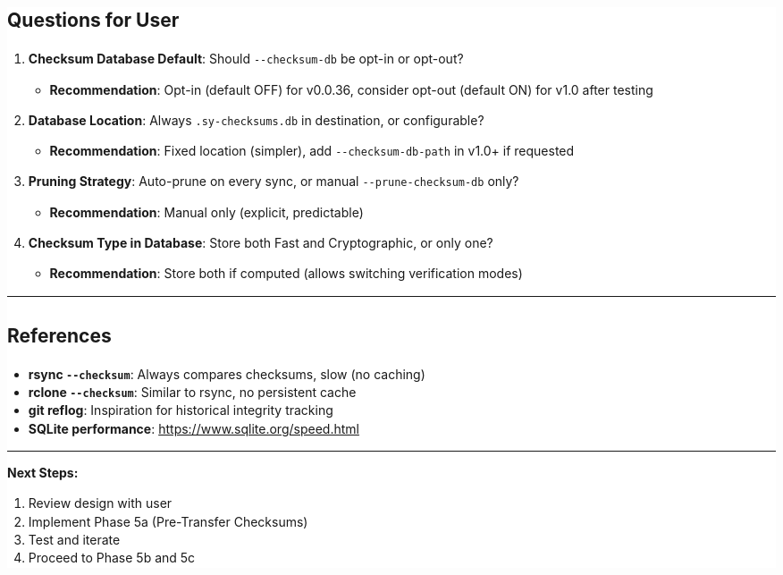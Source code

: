 
## Questions for User

1. **Checksum Database Default**: Should `--checksum-db` be opt-in or opt-out?
   - **Recommendation**: Opt-in (default OFF) for v0.0.36, consider opt-out (default ON) for v1.0 after testing

2. **Database Location**: Always `.sy-checksums.db` in destination, or configurable?
   - **Recommendation**: Fixed location (simpler), add `--checksum-db-path` in v1.0+ if requested

3. **Pruning Strategy**: Auto-prune on every sync, or manual `--prune-checksum-db` only?
   - **Recommendation**: Manual only (explicit, predictable)

4. **Checksum Type in Database**: Store both Fast and Cryptographic, or only one?
   - **Recommendation**: Store both if computed (allows switching verification modes)

---

## References

- **rsync `--checksum`**: Always compares checksums, slow (no caching)
- **rclone `--checksum`**: Similar to rsync, no persistent cache
- **git reflog**: Inspiration for historical integrity tracking
- **SQLite performance**: <https://www.sqlite.org/speed.html>

---

**Next Steps:**
1. Review design with user
2. Implement Phase 5a (Pre-Transfer Checksums)
3. Test and iterate
4. Proceed to Phase 5b and 5c
